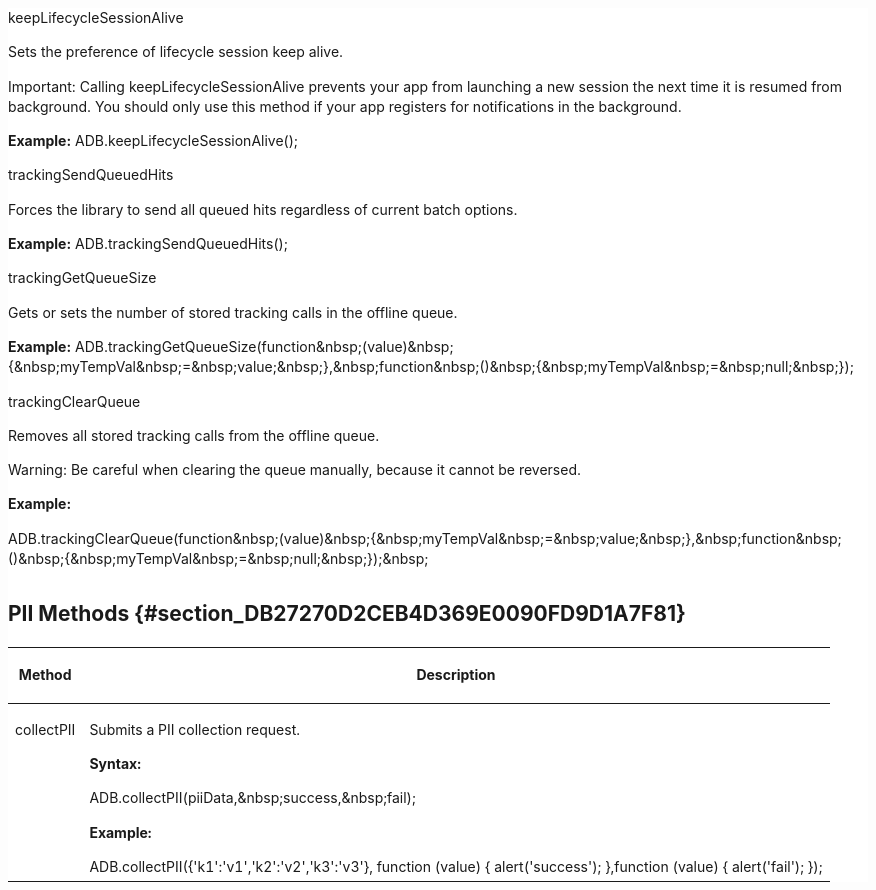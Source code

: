    <td colname="col1"> <p>keepLifecycleSessionAlive </p> </td> 
   <td colname="col2"> <p>Sets the preference of lifecycle session keep alive. </p> <p> <p>Important:  Calling <span class="codeph"> keepLifecycleSessionAlive </span> prevents your app from launching a new session the next time it is resumed from background. You should only use this method if your app registers for notifications in the background. </p> </p> <p><b>Example:</b> 
     <codeblock class="syntax javascript">
       ADB.keepLifecycleSessionAlive(); 
     </codeblock> </p> </td> 
  </tr> 
  <tr> 
   <td colname="col1"> <p>trackingSendQueuedHits </p> </td> 
   <td colname="col2"> <p>Forces the library to send all queued hits regardless of current batch options. </p> <p><b>Example:</b> 
     <codeblock class="syntax javascript">
       ADB.trackingSendQueuedHits(); 
     </codeblock> </p> </td> 
  </tr> 
  <tr> 
   <td colname="col1"> <p>trackingGetQueueSize </p> </td> 
   <td colname="col2"> <p>Gets or sets the number of stored tracking calls in the offline queue. </p> <p> <b>Example:</b> 
     <codeblock class="syntax javascript">
       ADB.trackingGetQueueSize(function&amp;nbsp;(value)&amp;nbsp;{&amp;nbsp;myTempVal&amp;nbsp;=&amp;nbsp;value;&amp;nbsp;},&amp;nbsp;function&amp;nbsp;()&amp;nbsp;{&amp;nbsp;myTempVal&amp;nbsp;=&amp;nbsp;null;&amp;nbsp;}); 
     </codeblock> </p> </td> 
  </tr> 
  <tr> 
   <td colname="col1"> <p>trackingClearQueue </p> </td> 
   <td colname="col2"> <p>Removes all stored tracking calls from the offline queue. </p> <p> <p>Warning:  Be careful when clearing the queue manually, because it cannot be reversed. </p> </p> <p> <b>Example:</b> </p> 
    <codeblock class="syntax javascript">
      ADB.trackingClearQueue(function&amp;nbsp;(value)&amp;nbsp;{&amp;nbsp;myTempVal&amp;nbsp;=&amp;nbsp;value;&amp;nbsp;},&amp;nbsp;function&amp;nbsp;()&amp;nbsp;{&amp;nbsp;myTempVal&amp;nbsp;=&amp;nbsp;null;&amp;nbsp;});&amp;nbsp; 
    </codeblock> </td> 
  </tr> 
 </tbody> 
</table>

## PII Methods {#section_DB27270D2CEB4D369E0090FD9D1A7F81}

<table id="table_FA9F226DBE5B4854A39AE5B1694C10EC"> 
 <thead> 
  <tr> 
   <th colname="col1" class="entry"> <p> Method </p> </th> 
   <th colname="col2" class="entry"> <p>Description </p> </th> 
  </tr> 
 </thead>
 <tbody> 
  <tr> 
   <td colname="col1"> <p>collectPII </p> </td> 
   <td colname="col2"> <p> Submits a PII collection request. </p> <p><b>Syntax:</b> </p> 
    <codeblock class="syntax javascript">
      ADB.collectPII(piiData,&amp;nbsp;success,&amp;nbsp;fail); 
    </codeblock> <p><b>Example:</b> </p> 
    <codeblock class="syntax javascript">
      ADB.collectPII({'k1':'v1','k2':'v2','k3':'v3'},&nbsp;function&nbsp;(value)&nbsp;{&nbsp;alert('success');&nbsp;},function&nbsp;(value)&nbsp;{&nbsp;alert('fail');&nbsp;});
